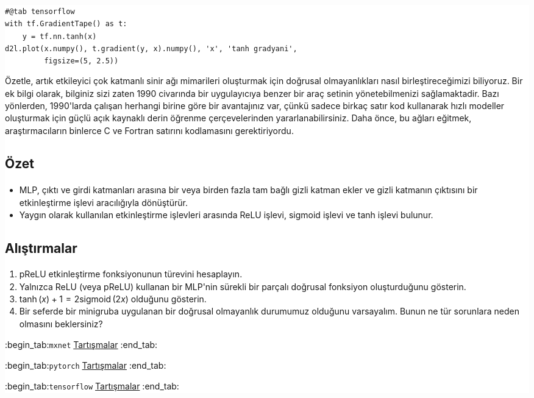 ```{.python .input}
#@tab tensorflow
with tf.GradientTape() as t:
    y = tf.nn.tanh(x)
d2l.plot(x.numpy(), t.gradient(y, x).numpy(), 'x', 'tanh gradyani',
         figsize=(5, 2.5))
```

Özetle, artık etkileyici çok katmanlı sinir ağı mimarileri oluşturmak için doğrusal olmayanlıkları nasıl birleştireceğimizi biliyoruz. Bir ek bilgi olarak, bilginiz sizi zaten 1990 civarında bir uygulayıcıya benzer bir araç setinin yönetebilmenizi sağlamaktadir. Bazı yönlerden, 1990'larda çalışan herhangi birine göre bir avantajınız var, çünkü sadece birkaç satır kod kullanarak hızlı modeller oluşturmak için güçlü açık kaynaklı derin öğrenme çerçevelerinden yararlanabilirsiniz. Daha önce, bu ağları eğitmek, araştırmacıların binlerce C ve Fortran satırını kodlamasını gerektiriyordu.

## Özet

* MLP, çıktı ve girdi katmanları arasına bir veya birden fazla tam bağlı gizli katman ekler ve gizli katmanın çıktısını bir etkinleştirme işlevi aracılığıyla dönüştürür.
* Yaygın olarak kullanılan etkinleştirme işlevleri arasında ReLU işlevi, sigmoid işlevi ve tanh işlevi bulunur.

## Alıştırmalar

1. pReLU etkinleştirme fonksiyonunun türevini hesaplayın.
1. Yalnızca ReLU (veya pReLU) kullanan bir MLP'nin sürekli bir parçalı doğrusal fonksiyon oluşturduğunu gösterin.
1. $\operatorname{tanh}(x) + 1 = 2 \operatorname{sigmoid}(2x)$ olduğunu gösterin.
1. Bir seferde bir minigruba uygulanan bir doğrusal olmayanlık durumumuz olduğunu varsayalım. Bunun ne tür sorunlara neden olmasını beklersiniz?

:begin_tab:`mxnet`
[Tartışmalar](https://discuss.d2l.ai/t/90)
:end_tab:

:begin_tab:`pytorch`
[Tartışmalar](https://discuss.d2l.ai/t/91)
:end_tab:

:begin_tab:`tensorflow`
[Tartışmalar](https://discuss.d2l.ai/t/226)
:end_tab:
